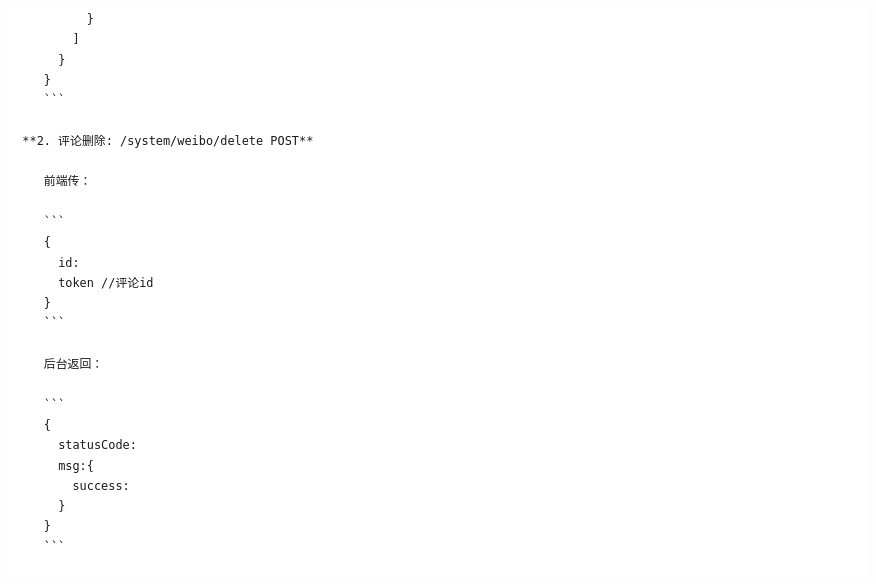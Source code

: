                }
             ]
           }
         }
         ```

      **2. 评论删除: /system/weibo/delete POST**

         前端传：

         ```
         {
           id:
           token //评论id
         }
         ```

         后台返回：

         ```
         {
           statusCode:
           msg:{
             success:
           }
         }
         ```
         ​